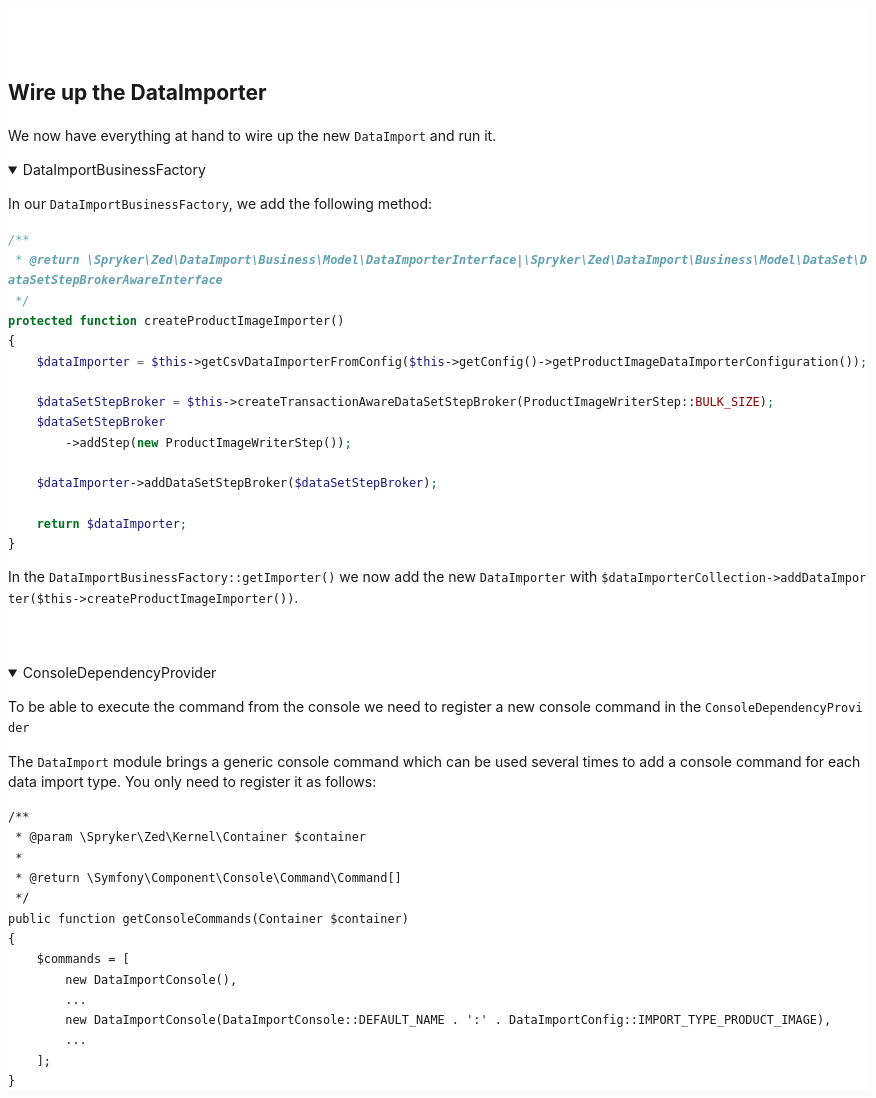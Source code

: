 </br>
</details>
</br>

## Wire up the DataImporter
We now have everything at hand to wire up the new `DataImport` and run it.

<details open>
<summary>DataImportBusinessFactory</summary>

In our `DataImportBusinessFactory`, we add the following method:

```php
/**
 * @return \Spryker\Zed\DataImport\Business\Model\DataImporterInterface|\Spryker\Zed\DataImport\Business\Model\DataSet\DataSetStepBrokerAwareInterface
 */
protected function createProductImageImporter()
{
	$dataImporter = $this->getCsvDataImporterFromConfig($this->getConfig()->getProductImageDataImporterConfiguration());

	$dataSetStepBroker = $this->createTransactionAwareDataSetStepBroker(ProductImageWriterStep::BULK_SIZE);
	$dataSetStepBroker
		->addStep(new ProductImageWriterStep());

	$dataImporter->addDataSetStepBroker($dataSetStepBroker);

	return $dataImporter;
}
```

In the `DataImportBusinessFactory::getImporter()` we now add the new `DataImporter` with `$dataImporterCollection->addDataImporter($this->createProductImageImporter())`.

</br>
</details>
</br>

<details open>
<summary>ConsoleDependencyProvider</summary>

To be able to execute the command from the console we need to register a new console command in the `ConsoleDependencyProvider`

The `DataImport` module brings a generic console command which can be used several times to add a console command for each data import type. You only need to register it as follows:

```
/**
 * @param \Spryker\Zed\Kernel\Container $container
 *
 * @return \Symfony\Component\Console\Command\Command[]
 */
public function getConsoleCommands(Container $container)
{
	$commands = [
		new DataImportConsole(),
		...
		new DataImportConsole(DataImportConsole::DEFAULT_NAME . ':' . DataImportConfig::IMPORT_TYPE_PRODUCT_IMAGE),
		...
	];
}
```
